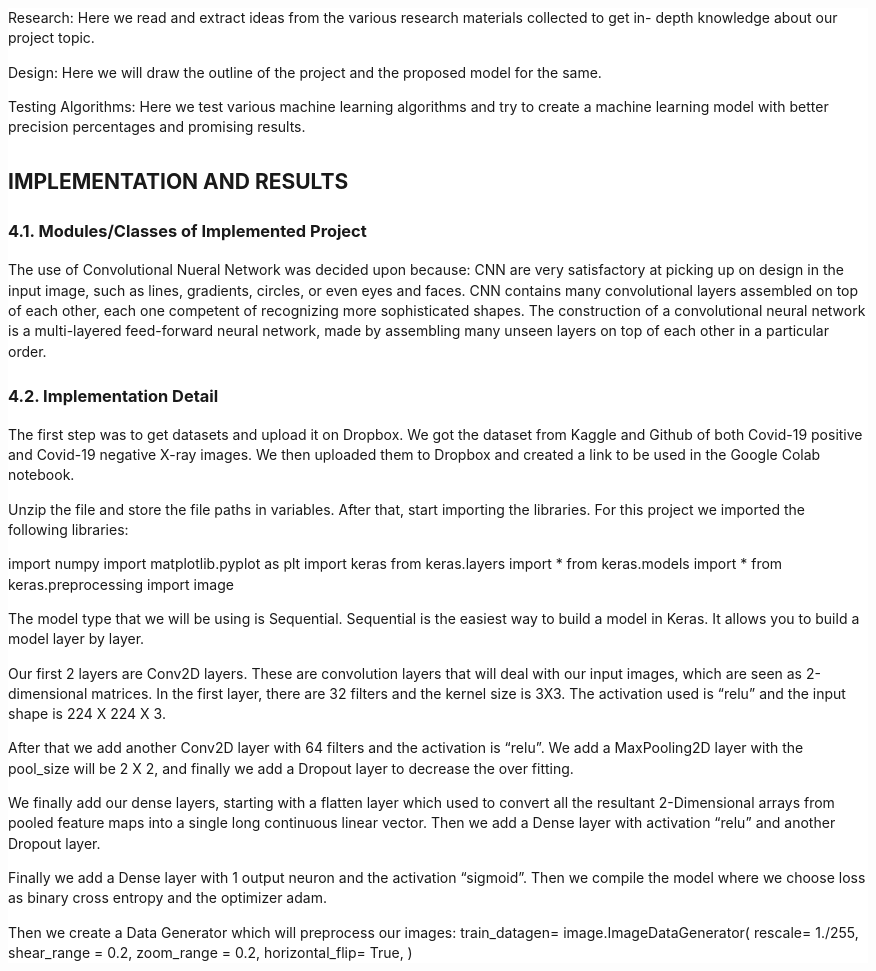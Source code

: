 Research:  Here we read and extract ideas from the various research materials collected to get in- depth knowledge about our project topic.

Design:  Here we will draw the outline of the project and the proposed model for the same.

Testing Algorithms: Here we test various machine learning algorithms and try to create a machine learning model with better precision percentages and promising results. 

## IMPLEMENTATION AND RESULTS

### 4.1. Modules/Classes of Implemented Project
The use of Convolutional Nueral Network was decided upon because:
CNN are very satisfactory at picking up on design in the input image, such as lines, gradients, circles, or even eyes and faces.
CNN contains many convolutional layers assembled on top of each other, each one competent of recognizing more sophisticated shapes.
The construction of a convolutional neural network is a multi-layered feed-forward neural network, made by assembling many unseen layers on top of each other in a particular order.

### 4.2. Implementation Detail
 
The first step was to get datasets and upload it on Dropbox. We got the dataset from Kaggle and Github of both Covid-19 positive and Covid-19 negative X-ray images. We then uploaded them to Dropbox and created a link to be used in the Google Colab notebook.

Unzip the file and store the file paths in variables. After that, start importing the libraries. For this project we imported the following libraries:

import numpy
import matplotlib.pyplot as plt
import keras
from keras.layers import *
from keras.models import *
from keras.preprocessing import image

The model type that we will be using is Sequential. Sequential is the easiest way to build a model in Keras. It allows you to build a model layer by layer.

Our first 2 layers are Conv2D layers. These are convolution layers that will deal with our input images, which are seen as 2-dimensional matrices. In the first layer, there are 32 filters and the kernel size is 3X3. The activation used is “relu” and the input shape is 224 X 224 X 3.

After that we add another Conv2D layer with 64 filters and the activation is “relu”. We add a MaxPooling2D layer with the pool_size will be 2 X 2, and finally we add a Dropout layer to decrease the over fitting. 

We finally add our dense layers, starting with a flatten layer which  used to convert all the resultant 2-Dimensional arrays from pooled feature maps into a single long continuous linear vector. Then we add a Dense layer with activation “relu” and another Dropout layer.

Finally we add a Dense layer with 1 output neuron and the activation “sigmoid”. Then we compile the model where we choose loss as binary cross entropy and the optimizer adam.

Then we create a  Data Generator which will preprocess our images:
train_datagen= image.ImageDataGenerator(
    rescale= 1./255,
    shear_range = 0.2,
    zoom_range = 0.2,
    horizontal_flip= True,
)
 